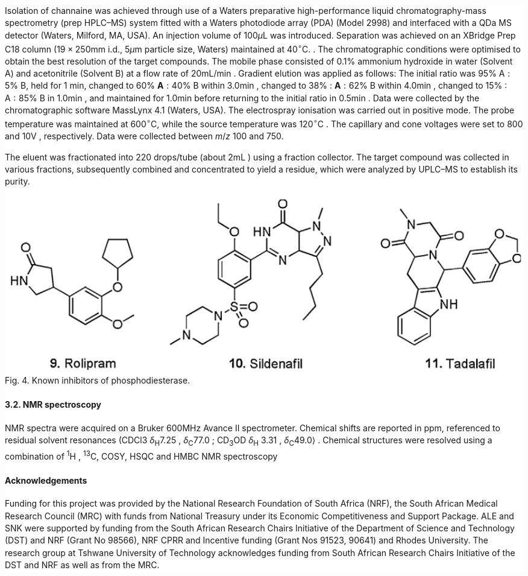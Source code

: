 Isolation of channaine was achieved through use of a Waters preparative high-performance liquid chromatography-mass spectrometry (prep HPLC–MS) system fitted with a Waters photodiode array (PDA) (Model 2998) and interfaced with a QDa MS detector (Waters, Milford, MA, USA). An injection volume of $1 0 0 \mu \mathrm { L }$ was introduced. Separation was achieved on an XBridge Prep C18 column $( 1 9 \times 2 5 0 \mathrm { m m }$ i.d., $5 \mu \mathrm { m }$ particle size, Waters) maintained at $4 0 ^ { \circ } \mathrm { C } .$ . The chromatographic conditions were optimised to obtain the best resolution of the target compounds. The mobile phase consisted of $0 . 1 \%$ ammonium hydroxide in water (Solvent A) and acetonitrile (Solvent B) at a flow rate of $2 0 \mathrm { m L / m i n }$ . Gradient elution was applied as follows: The initial ratio was $9 5 \%$ $\mathsf { A } { : } 5 \%$ B, held for 1 min, changed to $6 0 \%$ $\mathbf { A } { : } 4 0 \%$ B within $3 . 0 \mathrm { m i n }$ , changed to $3 8 \%$ : $\mathbf { A } { : } 6 2 \%$ B within $4 . 0 \mathrm { m i n }$ , changed to $1 5 \%$ : $\mathsf { A } { : } 8 5 \%$ B in $1 . 0 \mathrm { m i n }$ , and maintained for $1 . 0 \mathrm { m i n }$ before returning to the initial ratio in $0 . 5 \mathrm { m i n }$ . Data were collected by the chromatographic software MassLynx 4.1 (Waters, USA). The electrospray ionisation was carried out in positive mode. The probe temperature was maintained at $6 0 0 ^ { \circ } \mathrm { C } ,$ while the source temperature was $1 2 0 ^ { \circ } \mathrm { C }$ . The capillary and cone voltages were set to 800 and $1 0 \mathrm { V }$ , respectively. Data were collected between $m / z ~ 1 0 0$ and 750.

The eluent was fractionated into 220 drops/tube (about $2 \mathrm { m L }$ ) using a fraction collector. The target compound was collected in various fractions, subsequently combined and concentrated to yield a residue, which were analyzed by UPLC–MS to establish its purity.

![](images/85fa6c84218b66eb0b95dca4148eeb65ca9b97b91067f21deacc69ec3d8ca12d.jpg)  
Fig. 4. Known inhibitors of phosphodiesterase.

#### 3.2. NMR spectroscopy

NMR spectra were acquired on a Bruker ${ 6 0 0 } \mathrm { M H z }$ Avance II spectrometer. Chemical shifts are reported in ppm, referenced to residual solvent resonances (CDCl3 $\delta _ { \mathrm { H } } 7 . 2 5$ , $\delta _ { \mathrm { C } } 7 7 . 0$ ; $\mathrm { C D } _ { 3 } \mathrm { O D }$ $\delta _ { \mathrm { H } } \ 3 . 3 1$ , $\delta _ { \mathrm { C } } 4 9 . 0 \rangle$ . Chemical structures were resolved using a combination of $^ 1 \mathrm { H }$ , $^ { 1 3 } { \mathrm { C } } ,$ COSY, HSQC and HMBC NMR spectroscopy

#### Acknowledgements

Funding for this project was provided by the National Research Foundation of South Africa (NRF), the South African Medical Research Council (MRC) with funds from National Treasury under its Economic Competitiveness and Support Package. ALE and SNK were supported by funding from the South African Research Chairs Initiative of the Department of Science and Technology (DST) and NRF (Grant No 98566), NRF CPRR and Incentive funding (Grant Nos 91523, 90641) and Rhodes University. The research group at Tshwane University of Technology acknowledges funding from South African Research Chairs Initiative of the DST and NRF as well as from the MRC.
